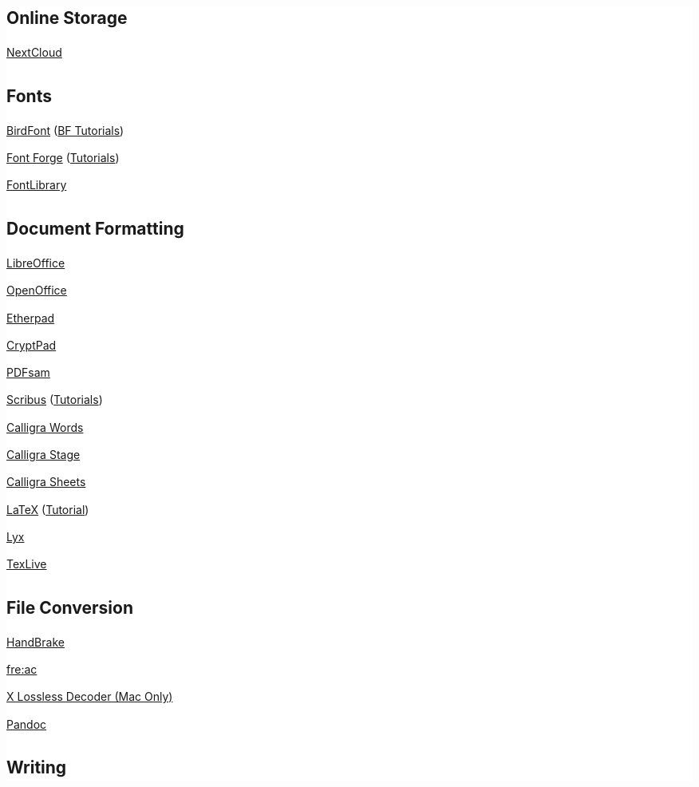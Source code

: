   

## Online Storage

[NextCloud](https://nextcloud.com/)  

  

## Fonts  

[BirdFont](https://birdfont.org) ([BF Tutorials](https://birdfont.org/doku/doku.php/tutorials))

[Font Forge](https://fontforge.org/) ([Tutorials](https://www.youtube.com/playlist?list=PLmZFJYVPjqEllk8RN40AVgnVZ1LvGzsui))  

[FontLibrary](https://fontlibrary.org/)  

  

## Document Formatting

[LibreOffice](https://www.libreoffice.org)

[OpenOffice](https://www.openoffice.org)

[Etherpad](https://etherpad.org/)  

[CryptPad](https://cryptpad.fr/index.html)

[PDFsam](https://pdfsam.org/)  

[Scribus](https://www.scribus.net) ([Tutorials](https://www.youtube.com/watch?v=hMlT9C6xcDw&list=PLqazFFzUAPc6U1RcNRBMeCK6Hg3g_S6aN))  

[Calligra Words](https://www.calligra.org/words/)

[Calligra Stage](https://www.calligra.org/stage/)

[Calligra Sheets](https://www.calligra.org/sheets/)

[LaTeX](https://www.latex-project.org) ([Tutorial](https://www.youtube.com/watch?v=VhmkLrOjLsw))

[Lyx](https://www.lyx.org)

[TexLive](https://www.tug.org/texlive/)

  

## File Conversion  
[HandBrake](https://handbrake.fr/downloads.php)

[fre:ac](https://www.freac.org/downloads-mainmenu-33)  

[X Lossless Decoder (Mac Only)](https://tmkk.undo.jp/xld/index_e.html)  

[Pandoc](https://pandoc.org/index.html)

  

## Writing

